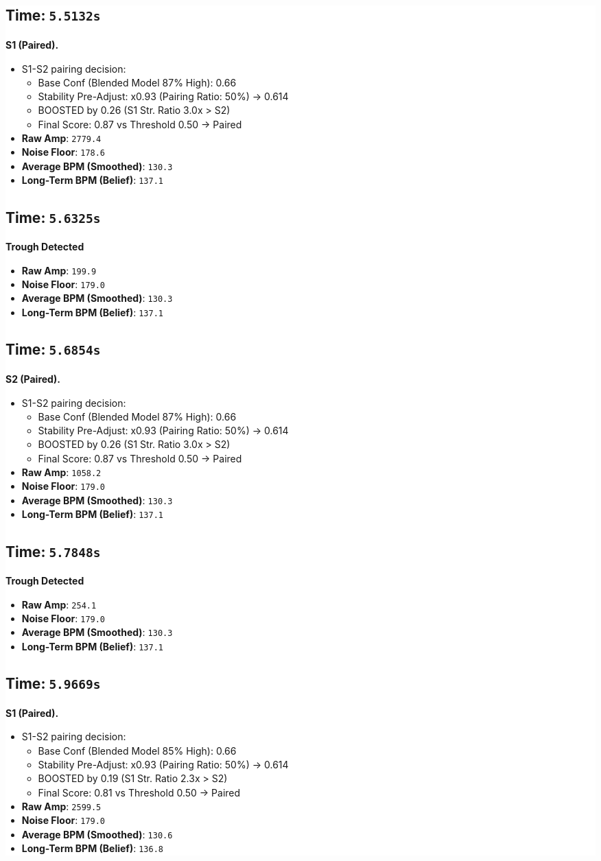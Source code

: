 
## Time: `5.5132s`
**S1 (Paired).**
- S1-S2 pairing decision:
    - Base Conf (Blended Model 87% High): 0.66
    - Stability Pre-Adjust: x0.93 (Pairing Ratio: 50%) -> 0.614
    - BOOSTED by 0.26 (S1 Str. Ratio 3.0x > S2)
    - Final Score: 0.87 vs Threshold 0.50 -> Paired
- **Raw Amp**: `2779.4`
- **Noise Floor**: `178.6`
- **Average BPM (Smoothed)**: `130.3`
- **Long-Term BPM (Belief)**: `137.1`


## Time: `5.6325s`
**Trough Detected**
- **Raw Amp**: `199.9`
- **Noise Floor**: `179.0`
- **Average BPM (Smoothed)**: `130.3`
- **Long-Term BPM (Belief)**: `137.1`


## Time: `5.6854s`
**S2 (Paired).**
- S1-S2 pairing decision:
    - Base Conf (Blended Model 87% High): 0.66
    - Stability Pre-Adjust: x0.93 (Pairing Ratio: 50%) -> 0.614
    - BOOSTED by 0.26 (S1 Str. Ratio 3.0x > S2)
    - Final Score: 0.87 vs Threshold 0.50 -> Paired
- **Raw Amp**: `1058.2`
- **Noise Floor**: `179.0`
- **Average BPM (Smoothed)**: `130.3`
- **Long-Term BPM (Belief)**: `137.1`


## Time: `5.7848s`
**Trough Detected**
- **Raw Amp**: `254.1`
- **Noise Floor**: `179.0`
- **Average BPM (Smoothed)**: `130.3`
- **Long-Term BPM (Belief)**: `137.1`


## Time: `5.9669s`
**S1 (Paired).**
- S1-S2 pairing decision:
    - Base Conf (Blended Model 85% High): 0.66
    - Stability Pre-Adjust: x0.93 (Pairing Ratio: 50%) -> 0.614
    - BOOSTED by 0.19 (S1 Str. Ratio 2.3x > S2)
    - Final Score: 0.81 vs Threshold 0.50 -> Paired
- **Raw Amp**: `2599.5`
- **Noise Floor**: `179.0`
- **Average BPM (Smoothed)**: `130.6`
- **Long-Term BPM (Belief)**: `136.8`
